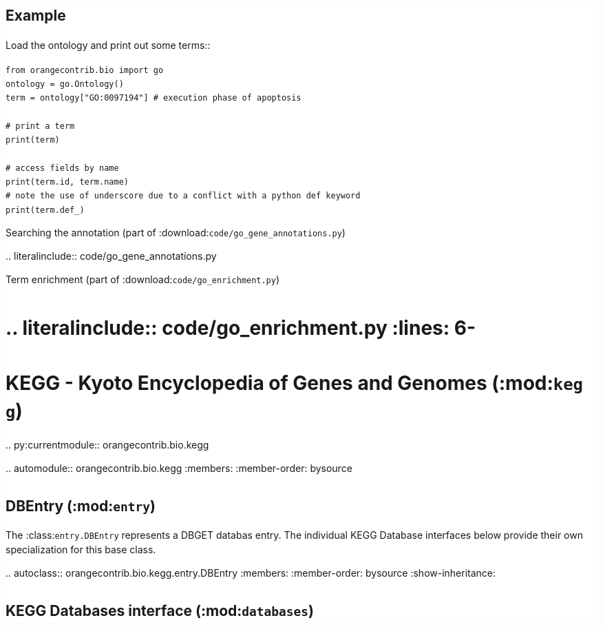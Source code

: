
Example
-------

Load the ontology and print out some terms::

	from orangecontrib.bio import go
	ontology = go.Ontology()
	term = ontology["GO:0097194"] # execution phase of apoptosis

	# print a term
	print(term)

	# access fields by name
	print(term.id, term.name)
	# note the use of underscore due to a conflict with a python def keyword
	print(term.def_)


Searching the annotation (part of :download:`code/go_gene_annotations.py`)

.. literalinclude:: code/go_gene_annotations.py

Term enrichment (part of :download:`code/go_enrichment.py`)

.. literalinclude:: code/go_enrichment.py
   :lines: 6-
============================================================
KEGG - Kyoto Encyclopedia of Genes and Genomes (:mod:`kegg`)
============================================================

.. py:currentmodule:: orangecontrib.bio.kegg

.. automodule:: orangecontrib.bio.kegg
   :members:
   :member-order: bysource

DBEntry (:mod:`entry`)
----------------------

The :class:`entry.DBEntry` represents a DBGET databas entry.
The individual KEGG Database interfaces below provide their own
specialization for this base class.
 
.. autoclass:: orangecontrib.bio.kegg.entry.DBEntry
   :members:
   :member-order: bysource
   :show-inheritance:


KEGG Databases interface (:mod:`databases`)
-------------------------------------------
